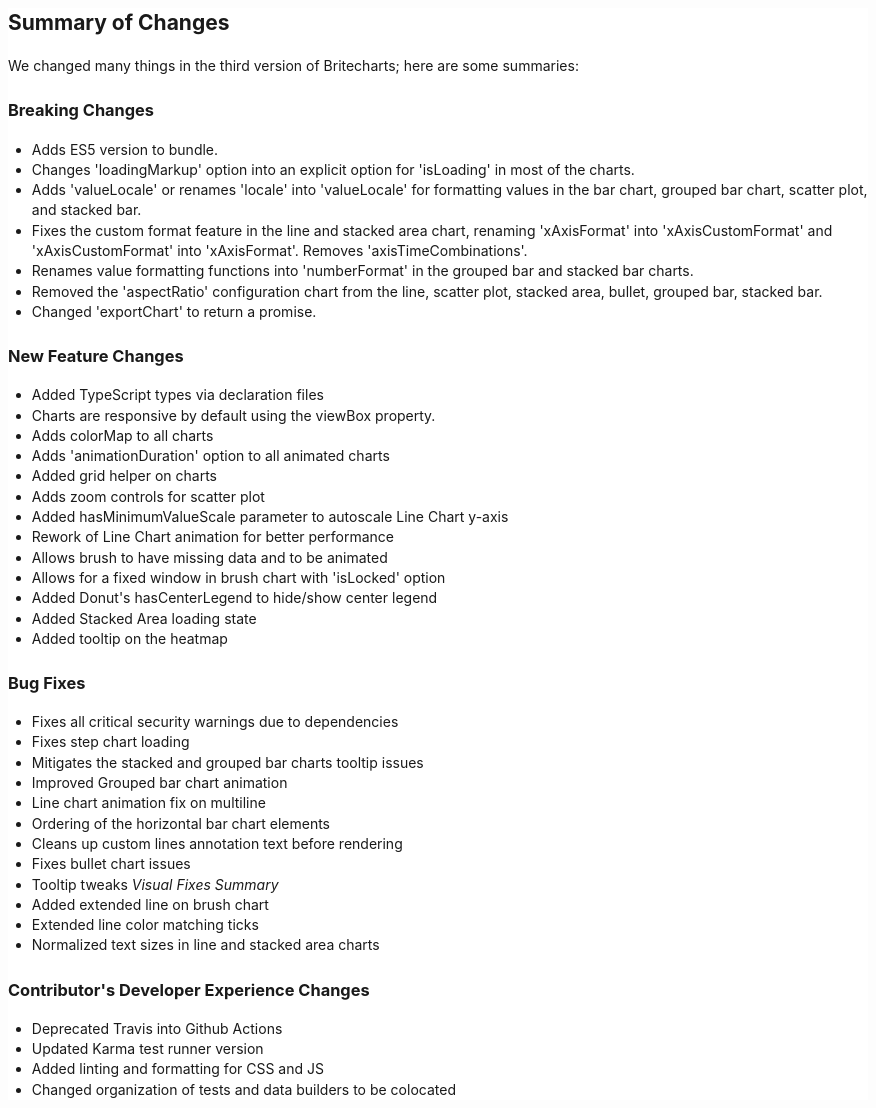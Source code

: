 ## Summary of Changes
We changed many things in the third version of Britecharts; here are some summaries:

### Breaking Changes
* Adds ES5 version to bundle.
* Changes 'loadingMarkup' option into an explicit option for 'isLoading' in most of the charts.
* Adds 'valueLocale' or renames 'locale' into 'valueLocale' for formatting values in the bar chart, grouped bar chart, scatter plot, and stacked bar.
* Fixes the custom format feature in the line and stacked area chart, renaming 'xAxisFormat' into 'xAxisCustomFormat' and  'xAxisCustomFormat' into 'xAxisFormat'. Removes 'axisTimeCombinations'.
* Renames value formatting functions into 'numberFormat' in the grouped bar and stacked bar charts.
* Removed the 'aspectRatio' configuration chart from the line, scatter plot, stacked area, bullet, grouped bar, stacked bar.
* Changed 'exportChart' to return a promise.

### New Feature Changes
* Added TypeScript types via declaration files
* Charts are responsive by default using the viewBox property.
* Adds colorMap to all charts
* Adds 'animationDuration' option to all animated charts
* Added grid helper on charts
* Adds zoom controls for scatter plot
* Added hasMinimumValueScale parameter to autoscale Line Chart y-axis
* Rework of Line Chart animation for better performance
* Allows brush to have missing data and to be animated
* Allows for a fixed window in brush chart with 'isLocked' option
* Added Donut's hasCenterLegend to hide/show center legend
* Added Stacked Area loading state
* Added tooltip on the heatmap

### Bug Fixes
* Fixes all critical security warnings due to dependencies
* Fixes step chart loading
* Mitigates the stacked and grouped bar charts tooltip issues
* Improved Grouped bar chart animation
* Line chart animation fix on multiline
* Ordering of the horizontal bar chart elements
* Cleans up custom lines annotation text before rendering
* Fixes bullet chart issues 
* Tooltip tweaks
*Visual Fixes Summary*
* Added extended line on brush chart
* Extended line color matching ticks
* Normalized text sizes in line and stacked area charts

### Contributor's Developer Experience Changes
* Deprecated Travis into Github Actions
* Updated Karma test runner version
* Added linting and formatting for CSS and JS 
* Changed organization of tests and data builders to be colocated
